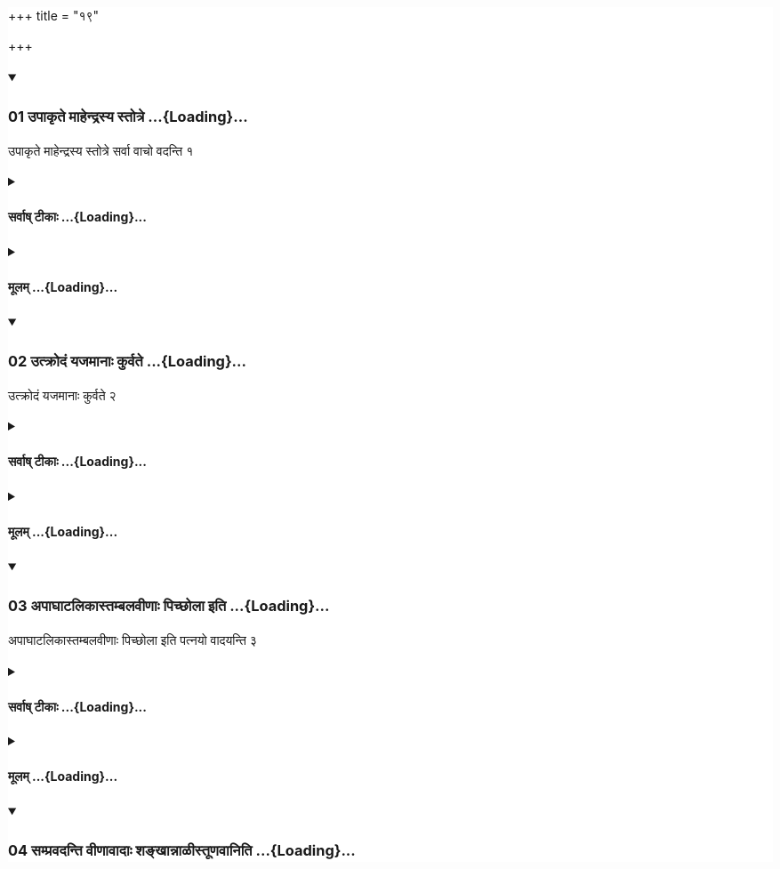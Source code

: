 +++
title = "१९"

+++

<div class="js_include" includetitle="true" newlevelforh1="3" unfilled url="/vedAH_yajuH/taittirIyam/sUtram/ApastambaH/shrautam/vishvAsa-prastutiH/21/19/01_upAkRte_mAhendrasya_stotre.md">
<details open><summary><h3>01 उपाकृते माहेन्द्रस्य स्तोत्रे ...{Loading}...</h3></summary>

उपाकृते माहेन्द्रस्य स्तोत्रे सर्वा वाचो वदन्ति १
</details>
</div>
<div class="js_include collapsed" newlevelforh1="4" title="सर्वाष् टीकाः" unfilled url="/vedAH_yajuH/taittirIyam/sUtram/ApastambaH/shrautam/sarvASh_TIkAH/21/19/01_upAkRte_mAhendrasya_stotre.md">
<details><summary><h4>सर्वाष् टीकाः ...{Loading}...</h4></summary></details>
</div>
<div class="js_include collapsed" newlevelforh1="4" title="मूलम्" unfilled url="/vedAH_yajuH/taittirIyam/sUtram/ApastambaH/shrautam/mUlam/21/19/01_upAkRte_mAhendrasya_stotre.md">
<details><summary><h4>मूलम् ...{Loading}...</h4></summary></details>
</div>
<div class="js_include" includetitle="true" newlevelforh1="3" unfilled url="/vedAH_yajuH/taittirIyam/sUtram/ApastambaH/shrautam/vishvAsa-prastutiH/21/19/02_utkrodaM_yajamAnAH_kurvate.md">
<details open><summary><h3>02 उत्क्रोदं यजमानाः कुर्वते ...{Loading}...</h3></summary>

उत्क्रोदं यजमानाः कुर्वते २
</details>
</div>
<div class="js_include collapsed" newlevelforh1="4" title="सर्वाष् टीकाः" unfilled url="/vedAH_yajuH/taittirIyam/sUtram/ApastambaH/shrautam/sarvASh_TIkAH/21/19/02_utkrodaM_yajamAnAH_kurvate.md">
<details><summary><h4>सर्वाष् टीकाः ...{Loading}...</h4></summary></details>
</div>
<div class="js_include collapsed" newlevelforh1="4" title="मूलम्" unfilled url="/vedAH_yajuH/taittirIyam/sUtram/ApastambaH/shrautam/mUlam/21/19/02_utkrodaM_yajamAnAH_kurvate.md">
<details><summary><h4>मूलम् ...{Loading}...</h4></summary></details>
</div>
<div class="js_include" includetitle="true" newlevelforh1="3" unfilled url="/vedAH_yajuH/taittirIyam/sUtram/ApastambaH/shrautam/vishvAsa-prastutiH/21/19/03_apAghATalikAstambalavINAH_pichCholA_iti.md">
<details open><summary><h3>03 अपाघाटलिकास्तम्बलवीणाः पिच्छोला इति ...{Loading}...</h3></summary>

अपाघाटलिकास्तम्बलवीणाः पिच्छोला इति पत्नयो वादयन्ति ३
</details>
</div>
<div class="js_include collapsed" newlevelforh1="4" title="सर्वाष् टीकाः" unfilled url="/vedAH_yajuH/taittirIyam/sUtram/ApastambaH/shrautam/sarvASh_TIkAH/21/19/03_apAghATalikAstambalavINAH_pichCholA_iti.md">
<details><summary><h4>सर्वाष् टीकाः ...{Loading}...</h4></summary></details>
</div>
<div class="js_include collapsed" newlevelforh1="4" title="मूलम्" unfilled url="/vedAH_yajuH/taittirIyam/sUtram/ApastambaH/shrautam/mUlam/21/19/03_apAghATalikAstambalavINAH_pichCholA_iti.md">
<details><summary><h4>मूलम् ...{Loading}...</h4></summary></details>
</div>
<div class="js_include" includetitle="true" newlevelforh1="3" unfilled url="/vedAH_yajuH/taittirIyam/sUtram/ApastambaH/shrautam/vishvAsa-prastutiH/21/19/04_sampravadanti_vINAvAdAH_shankhAnnALIstUNavAniti.md">
<details open><summary><h3>04 सम्प्रवदन्ति वीणावादाः शङ्खान्नाळीस्तूणवानिति ...{Loading}...</h3></summary>
